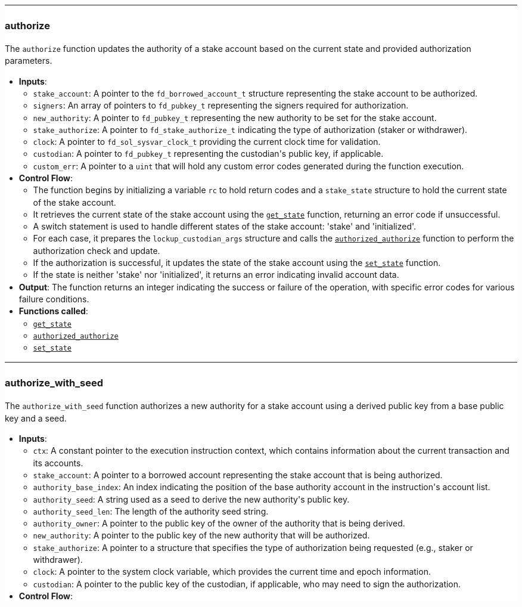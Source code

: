 
---
### authorize
The `authorize` function updates the authority of a stake account based on the current state and provided authorization parameters.
- **Inputs**:
    - `stake_account`: A pointer to the `fd_borrowed_account_t` structure representing the stake account to be authorized.
    - `signers`: An array of pointers to `fd_pubkey_t` representing the signers required for authorization.
    - `new_authority`: A pointer to `fd_pubkey_t` representing the new authority to be set for the stake account.
    - `stake_authorize`: A pointer to `fd_stake_authorize_t` indicating the type of authorization (staker or withdrawer).
    - `clock`: A pointer to `fd_sol_sysvar_clock_t` providing the current clock time for validation.
    - `custodian`: A pointer to `fd_pubkey_t` representing the custodian's public key, if applicable.
    - `custom_err`: A pointer to a `uint` that will hold any custom error codes generated during the function execution.
- **Control Flow**:
    - The function begins by initializing a variable `rc` to hold return codes and a `stake_state` structure to hold the current state of the stake account.
    - It retrieves the current state of the stake account using the [`get_state`](#get_state) function, returning an error code if unsuccessful.
    - A switch statement is used to handle different states of the stake account: 'stake' and 'initialized'.
    - For each case, it prepares the `lockup_custodian_args` structure and calls the [`authorized_authorize`](#authorized_authorize) function to perform the authorization check and update.
    - If the authorization is successful, it updates the state of the stake account using the [`set_state`](#set_state) function.
    - If the state is neither 'stake' nor 'initialized', it returns an error indicating invalid account data.
- **Output**: The function returns an integer indicating the success or failure of the operation, with specific error codes for various failure conditions.
- **Functions called**:
    - [`get_state`](#get_state)
    - [`authorized_authorize`](#authorized_authorize)
    - [`set_state`](#set_state)


---
### authorize\_with\_seed
The `authorize_with_seed` function authorizes a new authority for a stake account using a derived public key from a base public key and a seed.
- **Inputs**:
    - `ctx`: A constant pointer to the execution instruction context, which contains information about the current transaction and its accounts.
    - `stake_account`: A pointer to a borrowed account representing the stake account that is being authorized.
    - `authority_base_index`: An index indicating the position of the base authority account in the instruction's account list.
    - `authority_seed`: A string used as a seed to derive the new authority's public key.
    - `authority_seed_len`: The length of the authority seed string.
    - `authority_owner`: A pointer to the public key of the owner of the authority that is being derived.
    - `new_authority`: A pointer to the public key of the new authority that will be authorized.
    - `stake_authorize`: A pointer to a structure that specifies the type of authorization being requested (e.g., staker or withdrawer).
    - `clock`: A pointer to the system clock variable, which provides the current time and epoch information.
    - `custodian`: A pointer to the public key of the custodian, if applicable, who may need to sign the authorization.
- **Control Flow**: